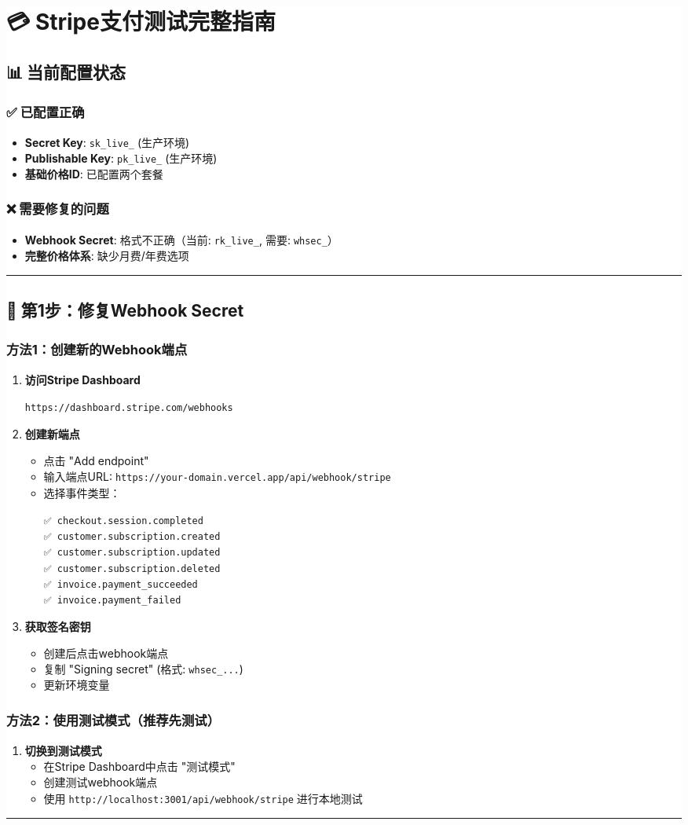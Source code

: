 # 💳 Stripe支付测试完整指南

## 📊 当前配置状态

### ✅ 已配置正确
- **Secret Key**: `sk_live_` (生产环境)
- **Publishable Key**: `pk_live_` (生产环境)
- **基础价格ID**: 已配置两个套餐

### ❌ 需要修复的问题
- **Webhook Secret**: 格式不正确（当前: `rk_live_`, 需要: `whsec_`）
- **完整价格体系**: 缺少月费/年费选项

---

## 🔧 第1步：修复Webhook Secret

### 方法1：创建新的Webhook端点

1. **访问Stripe Dashboard**
   ```
   https://dashboard.stripe.com/webhooks
   ```

2. **创建新端点**
   - 点击 "Add endpoint"
   - 输入端点URL: `https://your-domain.vercel.app/api/webhook/stripe`
   - 选择事件类型：
     ```
     ✅ checkout.session.completed
     ✅ customer.subscription.created
     ✅ customer.subscription.updated
     ✅ customer.subscription.deleted
     ✅ invoice.payment_succeeded
     ✅ invoice.payment_failed
     ```

3. **获取签名密钥**
   - 创建后点击webhook端点
   - 复制 "Signing secret" (格式: `whsec_...`)
   - 更新环境变量

### 方法2：使用测试模式（推荐先测试）

1. **切换到测试模式**
   - 在Stripe Dashboard中点击 "测试模式"
   - 创建测试webhook端点
   - 使用 `http://localhost:3001/api/webhook/stripe` 进行本地测试

---
